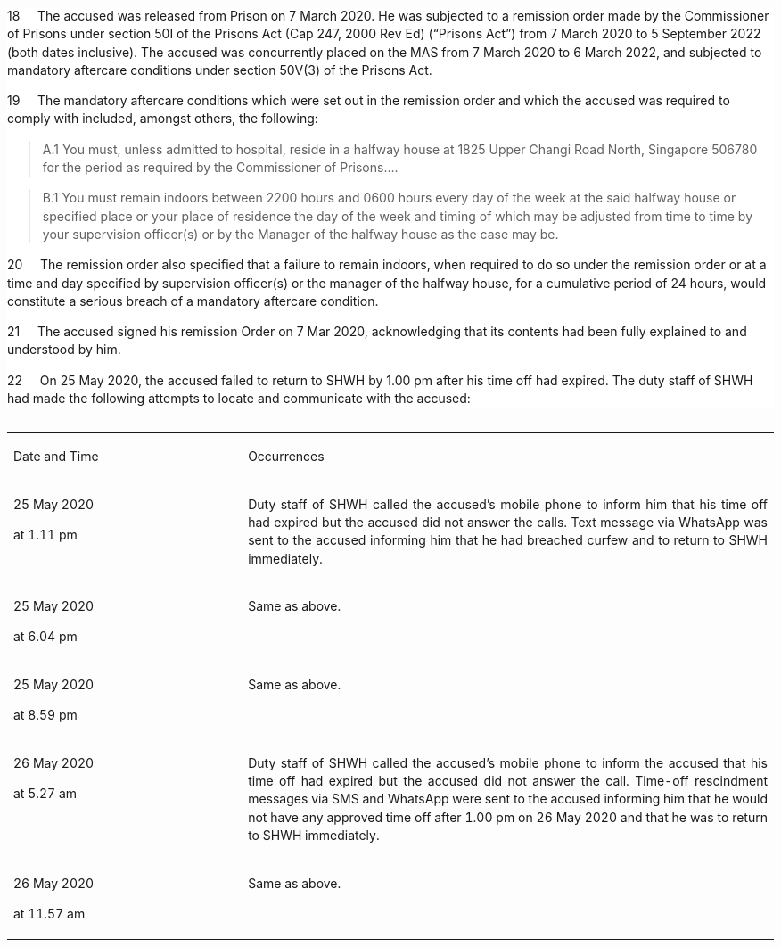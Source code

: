 18     The accused was released from Prison on 7 March 2020. He was subjected to a remission order made by the Commissioner of Prisons under section 50I of the Prisons Act (Cap 247, 2000 Rev Ed) (“Prisons Act”) from 7 March 2020 to 5 September 2022 (both dates inclusive). The accused was concurrently placed on the MAS from 7 March 2020 to 6 March 2022, and subjected to mandatory aftercare conditions under section 50V(3) of the Prisons Act.

19     The mandatory aftercare conditions which were set out in the remission order and which the accused was required to comply with included, amongst others, the following:

> A.1 You must, unless admitted to hospital, reside in a halfway house at 1825 Upper Changi Road North, Singapore 506780 for the period as required by the Commissioner of Prisons….

> B.1 You must remain indoors between 2200 hours and 0600 hours every day of the week at the said halfway house or specified place or your place of residence the day of the week and timing of which may be adjusted from time to time by your supervision officer(s) or by the Manager of the halfway house as the case may be.

20     The remission order also specified that a failure to remain indoors, when required to do so under the remission order or at a time and day specified by supervision officer(s) or the manager of the halfway house, for a cumulative period of 24 hours, would constitute a serious breach of a mandatory aftercare condition.

21     The accused signed his remission Order on 7 Mar 2020, acknowledging that its contents had been fully explained to and understood by him.

22     On 25 May 2020, the accused failed to return to SHWH by 1.00 pm after his time off had expired. The duty staff of SHWH had made the following attempts to locate and communicate with the accused:

<table align="left" cellpadding="0" cellspacing="0" class="Judg-2-tblr" frame="all" pgwide="1"><colgroup><col width="30.6%"><col width="69.4%"></colgroup><tbody><tr><td align="left" class="br" rowspan="1" valign="middle"><p align="justify" class="Table-Para-1">Date and Time</p></td><td align="left" class="b" rowspan="1" valign="middle"><p align="justify" class="Table-Para-1">Occurrences</p></td></tr><tr><td align="left" class="br" rowspan="1" valign="middle"><p align="justify" class="Table-Para-1">25 May 2020</p><p align="justify" class="Table-Para-1">at 1.11 pm</p></td><td align="left" class="b" rowspan="1" valign="middle"><p align="justify" class="Table-Para-1">Duty staff of SHWH called the accused’s mobile phone to inform him that his time off had expired but the accused did not answer the calls. Text message via WhatsApp was sent to the accused informing him that he had breached curfew and to return to SHWH immediately.</p></td></tr><tr><td align="left" class="br" rowspan="1" valign="middle"><p align="justify" class="Table-Para-1">25 May 2020</p><p align="justify" class="Table-Para-1">at 6.04 pm</p></td><td align="left" class="b" rowspan="1" valign="middle"><p align="justify" class="Table-Para-1">Same as above.</p></td></tr><tr><td align="left" class="br" rowspan="1" valign="middle"><p align="justify" class="Table-Para-1">25 May 2020</p><p align="justify" class="Table-Para-1">at 8.59 pm</p></td><td align="left" class="b" rowspan="1" valign="middle"><p align="justify" class="Table-Para-1">Same as above.</p></td></tr><tr><td align="left" class="br" rowspan="1" valign="middle"><p align="justify" class="Table-Para-1">26 May 2020</p><p align="justify" class="Table-Para-1">at 5.27 am</p></td><td align="left" class="b" rowspan="1" valign="middle"><p align="justify" class="Table-Para-1">Duty staff of SHWH called the accused’s mobile phone to inform the accused that his time off had expired but the accused did not answer the call. Time-off rescindment messages via SMS and WhatsApp were sent to the accused informing him that he would not have any approved time off after 1.00 pm on 26 May 2020 and that he was to return to SHWH immediately.</p></td></tr><tr><td align="left" class="r" rowspan="1" valign="middle"><p align="justify" class="Table-Para-1">26 May 2020</p><p align="justify" class="Table-Para-1">at 11.57 am</p></td><td align="left" class="" rowspan="1" valign="middle"><p align="justify" class="Table-Para-1">Same as above.</p></td></tr></tbody></table>
